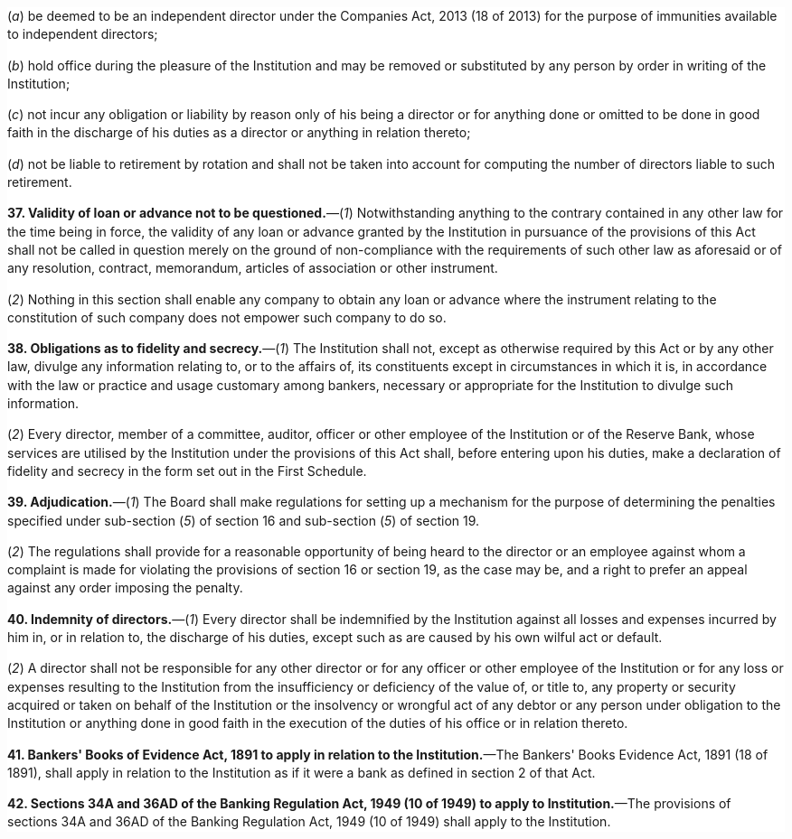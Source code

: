 (*a*) be deemed to be an independent director under the Companies Act, 2013 (18 of 2013) for the purpose of immunities available to independent directors;

(*b*) hold office during the pleasure of the Institution and may be removed or substituted by any person by order in writing of the Institution;

(*c*) not incur any obligation or liability by reason only of his being a director or for anything done or omitted to be done in good faith in the discharge of his duties as a director or anything in relation thereto;

(*d*) not be liable to retirement by rotation and shall not be taken into account for computing the number of directors liable to such retirement.

**37. Validity of loan or advance not to be questioned.**—(*1*) Notwithstanding anything to the contrary contained in any other law for the time being in force, the validity of any loan or advance granted by the Institution in pursuance of the provisions of this Act shall not be called in question merely on the ground of non-compliance with the requirements of such other law as aforesaid or of any resolution, contract, memorandum, articles of association or other instrument.

(*2*) Nothing in this section shall enable any company to obtain any loan or advance where the instrument relating to the constitution of such company does not empower such company to do so.

**38. Obligations as to fidelity and secrecy.**—(*1*) The Institution shall not, except as otherwise required by this Act or by any other law, divulge any information relating to, or to the affairs of, its constituents except in circumstances in which it is, in accordance with the law or practice and usage customary among bankers, necessary or appropriate for the Institution to divulge such information.

(*2*) Every director, member of a committee, auditor, officer or other employee of the Institution or of the Reserve Bank, whose services are utilised by the Institution under the provisions of this Act shall, before entering upon his duties, make a declaration of fidelity and secrecy in the form set out in the First Schedule.

**39. Adjudication.**—(*1*) The Board shall make regulations for setting up a mechanism for the purpose of determining the penalties specified under sub-section (*5*) of section 16 and sub-section (*5*) of section 19.

(*2*) The regulations shall provide for a reasonable opportunity of being heard to the director or an employee against whom a complaint is made for violating the provisions of section 16 or section 19, as the case may be, and a right to prefer an appeal against any order imposing the penalty.

**40. Indemnity of directors.**—(*1*) Every director shall be indemnified by the Institution against all losses and expenses incurred by him in, or in relation to, the discharge of his duties, except such as are caused by his own wilful act or default.

(*2*) A director shall not be responsible for any other director or for any officer or other employee of the Institution or for any loss or expenses resulting to the Institution from the insufficiency or deficiency of the value of, or title to, any property or security acquired or taken on behalf of the Institution or the insolvency or wrongful act of any debtor or any person under obligation to the Institution or anything done in good faith in the execution of the duties of his office or in relation thereto.

**41. Bankers' Books of Evidence Act, 1891 to apply in relation to the Institution.**—The Bankers' Books Evidence Act, 1891 (18 of 1891), shall apply in relation to the Institution as if it were a bank as defined in section 2 of that Act.

**42. Sections 34A and 36AD of the Banking Regulation Act, 1949 (10 of 1949) to apply to Institution.**—The provisions of sections 34A and 36AD of the Banking Regulation Act, 1949 (10 of 1949) shall apply to the Institution.
